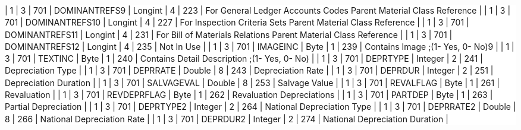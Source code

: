 | 1     | 3          | 701         | DOMINANTREFS9          | Longint    | 4          | 223          | For General Ledger Accounts Codes Parent Material Class Reference                                                                                                                                                                                               |
| 1     | 3          | 701         | DOMINANTREFS10         | Longint    | 4          | 227          | For Inspection Criteria Sets Parent Material Class Reference                                                                                                                                                                                                    |
| 1     | 3          | 701         | DOMINANTREFS11         | Longint    | 4          | 231          | For Bill of Materials Relations Parent Material Class Reference                                                                                                                                                                                                 |
| 1     | 3          | 701         | DOMINANTREFS12         | Longint    | 4          | 235          | Not In Use                                                                                                                                                                                                                                                      |
| 1     | 3          | 701         | IMAGEINC               | Byte       | 1          | 239          | Contains Image ;(1- Yes, 0- No)9                                                                                                                                                                                                                                |
| 1     | 3          | 701         | TEXTINC                | Byte       | 1          | 240          | Contains Detail Description ;(1- Yes, 0- No)                                                                                                                                                                                                                    |
| 1     | 3          | 701         | DEPRTYPE               | Integer    | 2          | 241          | Depreciation Type                                                                                                                                                                                                                                               |
| 1     | 3          | 701         | DEPRRATE               | Double     | 8          | 243          | Depreciation Rate                                                                                                                                                                                                                                               |
| 1     | 3          | 701         | DEPRDUR                | Integer    | 2          | 251          | Depreciation Duration                                                                                                                                                                                                                                           |
| 1     | 3          | 701         | SALVAGEVAL             | Double     | 8          | 253          | Salvage Value                                                                                                                                                                                                                                                   |
| 1     | 3          | 701         | REVALFLAG              | Byte       | 1          | 261          | Revaluation                                                                                                                                                                                                                                                     |
| 1     | 3          | 701         | REVDEPRFLAG            | Byte       | 1          | 262          | Revaluation Depreciations                                                                                                                                                                                                                                       |
| 1     | 3          | 701         | PARTDEP                | Byte       | 1          | 263          | Partial Depreciation                                                                                                                                                                                                                                            |
| 1     | 3          | 701         | DEPRTYPE2              | Integer    | 2          | 264          | National Depreciation Type                                                                                                                                                                                                                                      |
| 1     | 3          | 701         | DEPRRATE2              | Double     | 8          | 266          | National Depreciation Rate                                                                                                                                                                                                                                      |
| 1     | 3          | 701         | DEPRDUR2               | Integer    | 2          | 274          | National Depreciation Duration                                                                                                                                                                                                                                  |